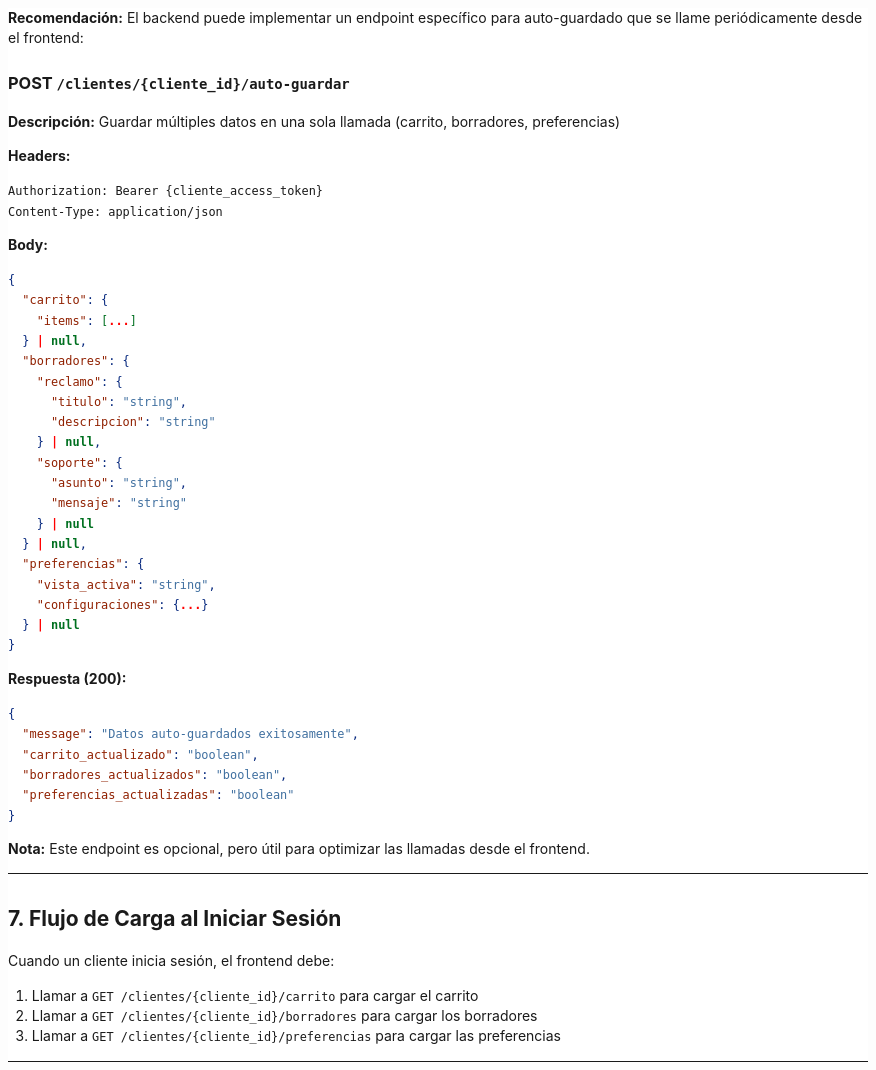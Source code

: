 **Recomendación:** El backend puede implementar un endpoint específico para auto-guardado que se llame periódicamente desde el frontend:

### POST `/clientes/{cliente_id}/auto-guardar`
**Descripción:** Guardar múltiples datos en una sola llamada (carrito, borradores, preferencias)

**Headers:**
```
Authorization: Bearer {cliente_access_token}
Content-Type: application/json
```

**Body:**
```json
{
  "carrito": {
    "items": [...]
  } | null,
  "borradores": {
    "reclamo": {
      "titulo": "string",
      "descripcion": "string"
    } | null,
    "soporte": {
      "asunto": "string",
      "mensaje": "string"
    } | null
  } | null,
  "preferencias": {
    "vista_activa": "string",
    "configuraciones": {...}
  } | null
}
```

**Respuesta (200):**
```json
{
  "message": "Datos auto-guardados exitosamente",
  "carrito_actualizado": "boolean",
  "borradores_actualizados": "boolean",
  "preferencias_actualizadas": "boolean"
}
```

**Nota:** Este endpoint es opcional, pero útil para optimizar las llamadas desde el frontend.

---

## 7. Flujo de Carga al Iniciar Sesión

Cuando un cliente inicia sesión, el frontend debe:
1. Llamar a `GET /clientes/{cliente_id}/carrito` para cargar el carrito
2. Llamar a `GET /clientes/{cliente_id}/borradores` para cargar los borradores
3. Llamar a `GET /clientes/{cliente_id}/preferencias` para cargar las preferencias

---